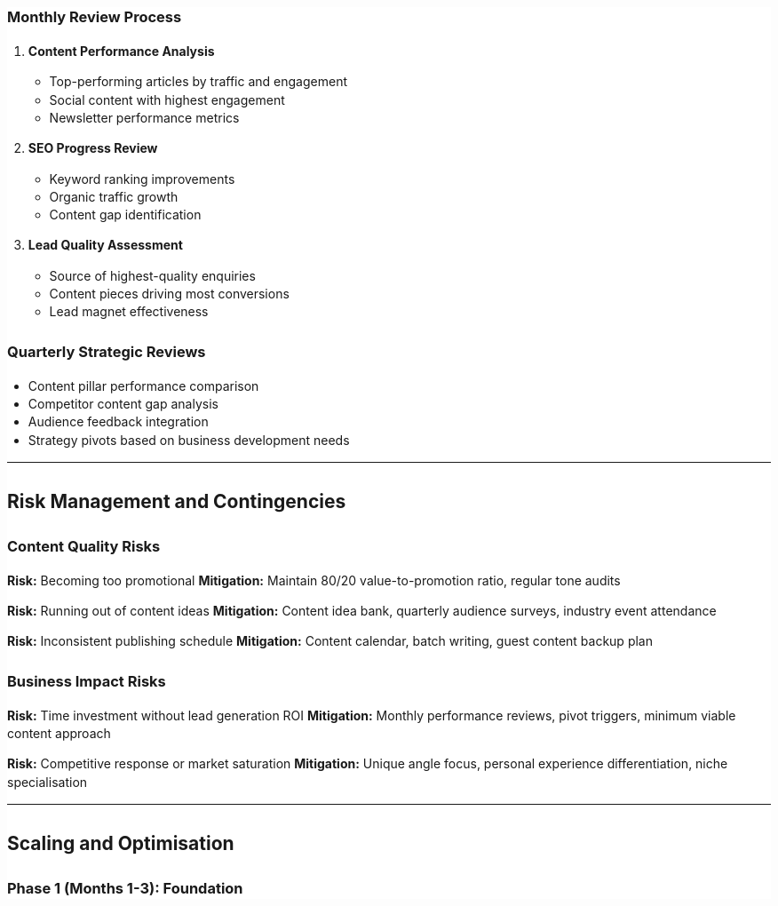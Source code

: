 ### Monthly Review Process

1. **Content Performance Analysis**

   - Top-performing articles by traffic and engagement
   - Social content with highest engagement
   - Newsletter performance metrics

2. **SEO Progress Review**

   - Keyword ranking improvements
   - Organic traffic growth
   - Content gap identification

3. **Lead Quality Assessment**
   - Source of highest-quality enquiries
   - Content pieces driving most conversions
   - Lead magnet effectiveness

### Quarterly Strategic Reviews

- Content pillar performance comparison
- Competitor content gap analysis
- Audience feedback integration
- Strategy pivots based on business development needs

---

## Risk Management and Contingencies

### Content Quality Risks

**Risk:** Becoming too promotional
**Mitigation:** Maintain 80/20 value-to-promotion ratio, regular tone audits

**Risk:** Running out of content ideas
**Mitigation:** Content idea bank, quarterly audience surveys, industry event attendance

**Risk:** Inconsistent publishing schedule
**Mitigation:** Content calendar, batch writing, guest content backup plan

### Business Impact Risks

**Risk:** Time investment without lead generation ROI
**Mitigation:** Monthly performance reviews, pivot triggers, minimum viable content approach

**Risk:** Competitive response or market saturation
**Mitigation:** Unique angle focus, personal experience differentiation, niche specialisation

---

## Scaling and Optimisation

### Phase 1 (Months 1-3): Foundation
